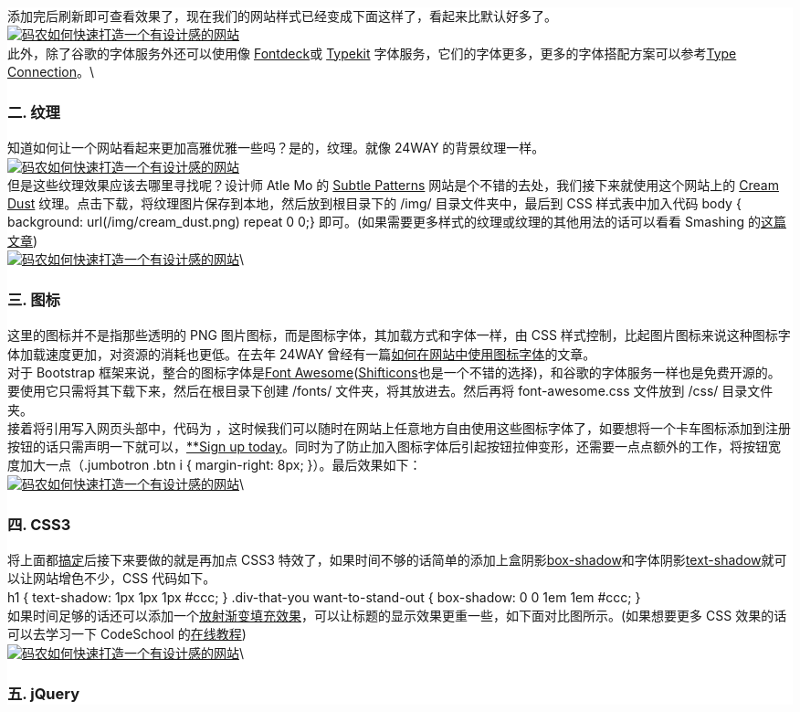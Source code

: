 添加完后刷新即可查看效果了，现在我们的网站样式已经变成下面这样了，看起来比默认好多了。\
[![码农如何快速打造一个有设计感的网站](http://blog.jobbole.com/wp-content/uploads/2013/04/boot-strap-04.png "码农如何快速打造一个有设计感的网站")](http://blog.jobbole.com/wp-content/uploads/2013/04/boot-strap-04.png "码农如何快速打造一个有设计感的网站")\
此外，除了谷歌的字体服务外还可以使用像 [Fontdeck](http://fontdeck.com/)或 [Typekit](https://typekit.com/) 字体服务，它们的字体更多，更多的字体搭配方案可以参考[Type
Connection](http://www.typeconnection.com/)。\
### 二. 纹理

知道如何让一个网站看起来更加高雅优雅一些吗？是的，纹理。就像 24WAY
的背景纹理一样。\
[![码农如何快速打造一个有设计感的网站](http://blog.jobbole.com/wp-content/uploads/2013/04/boot-strap-05.png "码农如何快速打造一个有设计感的网站")](http://blog.jobbole.com/wp-content/uploads/2013/04/boot-strap-05.png "码农如何快速打造一个有设计感的网站")\
但是这些纹理效果应该去哪里寻找呢？设计师 Atle Mo 的 [Subtle
Patterns](http://subtlepatterns.com/) 网站是个不错的去处，我们接下来就使用这个网站上的 [Cream
Dust](http://subtlepatterns.com/cream_dust/) 纹理。点击下载，将纹理图片保存到本地，然后放到根目录下的
/img/ 目录文件夹中，最后到 CSS 样式表中加入代码 body { background:
url(/img/cream\_dust.png) repeat 0 0;}
即可。(如果需要更多样式的纹理或纹理的其他用法的话可以看看 Smashing
的[这篇文章](http://www.smashingmagazine.com/2011/10/03/whys-hows-textures-web-design/))\
[![码农如何快速打造一个有设计感的网站](http://blog.jobbole.com/wp-content/uploads/2013/04/boot-strap-06.png "码农如何快速打造一个有设计感的网站")](http://blog.jobbole.com/wp-content/uploads/2013/04/boot-strap-06.png "码农如何快速打造一个有设计感的网站")\
### 三. 图标

这里的图标并不是指那些透明的 PNG
图片图标，而是图标字体，其加载方式和字体一样，由 CSS
样式控制，比起图片图标来说这种图标字体加载速度更加，对资源的消耗也更低。在去年
24WAY
曾经有一篇[如何在网站中使用图标字体](http://24ways.org/2011/displaying-icons-with-fonts-and-data-attributes/)的文章。\
对于 Bootstrap 框架来说，整合的图标字体是[Font
Awesome](http://fortawesome.github.com/Font-Awesome/)([Shifticons](https://www.shifticons.com/)也是一个不错的选择)，和谷歌的字体服务一样也是免费开源的。要使用它只需将其下载下来，然后在根目录下创建
/fonts/ 文件夹，将其放进去。然后再将 font-awesome.css 文件放到 /css/
目录文件夹。\
接着将引用写入网页头部中，代码为 ，这时候我们可以随时在网站上任意地方自由使用这些图标字体了，如要想将一个卡车图标添加到注册按钮的话只需声明一下就可以，[**Sign
up
today](http://www.geekpark.net/read/view/176891#)。同时为了防止加入图标字体后引起按钮拉伸变形，还需要一点点额外的工作，将按钮宽度加大一点（.jumbotron
.btn i { margin-right: 8px; }）。最后效果如下：\
[![码农如何快速打造一个有设计感的网站](http://blog.jobbole.com/wp-content/uploads/2013/04/boot-strap-07.png "码农如何快速打造一个有设计感的网站")](http://blog.jobbole.com/wp-content/uploads/2013/04/boot-strap-07.png "码农如何快速打造一个有设计感的网站")\
### 四. CSS3

将上面都[搞定](http://www.amazon.cn/gp/product/B007XPTAIS/ref=as_li_qf_sp_asin_il_tl?ie=UTF8&tag=vastwork-23&linkCode=as2&camp=536&creative=3200&creativeASIN=B007XPTAIS "搞定(套装共3册) ")后接下来要做的就是再加点
CSS3
特效了，如果时间不够的话简单的添加上盒阴影[box-shadow](https://developer.mozilla.org/en-US/docs/CSS/box-shadow)和字体阴影[text-shadow](https://developer.mozilla.org/en-US/docs/CSS/text-shadow)就可以让网站增色不少，CSS
代码如下。\
h1 { text-shadow: 1px 1px 1px \#ccc; } .div-that-you want-to-stand-out {
box-shadow: 0 0 1em 1em \#ccc; }\
如果时间足够的话还可以添加一个[放射渐变填充效果](http://www.colorzilla.com/gradient-editor/)，可以让标题的显示效果更重一些，如下面对比图所示。(如果想要更多
CSS 效果的话可以去学习一下 CodeSchool
的[在线教程](http://www.codeschool.com/courses/functional-html5-css3))\
[![码农如何快速打造一个有设计感的网站](http://blog.jobbole.com/wp-content/uploads/2013/04/boot-strap-08.png "码农如何快速打造一个有设计感的网站")](http://blog.jobbole.com/wp-content/uploads/2013/04/boot-strap-08.png "码农如何快速打造一个有设计感的网站")\
### 五. jQuery
